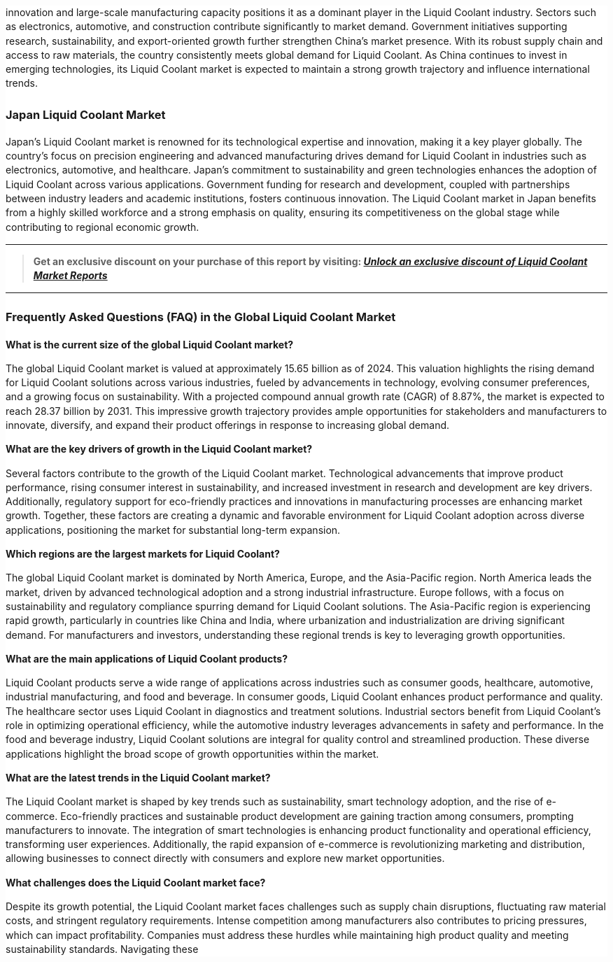 innovation and large-scale manufacturing capacity positions it as a dominant player in the Liquid Coolant industry. Sectors such as electronics, automotive, and construction contribute significantly to market demand. Government initiatives supporting research, sustainability, and export-oriented growth further strengthen China&rsquo;s market presence. With its robust supply chain and access to raw materials, the country consistently meets global demand for Liquid Coolant. As China continues to invest in emerging technologies, its Liquid Coolant market is expected to maintain a strong growth trajectory and influence international trends.</p><h3>Japan Liquid Coolant Market</h3><p>Japan&rsquo;s Liquid Coolant market is renowned for its technological expertise and innovation, making it a key player globally. The country&rsquo;s focus on precision engineering and advanced manufacturing drives demand for Liquid Coolant in industries such as electronics, automotive, and healthcare. Japan&rsquo;s commitment to sustainability and green technologies enhances the adoption of Liquid Coolant across various applications. Government funding for research and development, coupled with partnerships between industry leaders and academic institutions, fosters continuous innovation. The Liquid Coolant market in Japan benefits from a highly skilled workforce and a strong emphasis on quality, ensuring its competitiveness on the global stage while contributing to regional economic growth.</p><hr /><blockquote><p><strong>Get an exclusive discount on your purchase of this report by visiting: <em><a href="://marketresearchpulse.com/ask-for-discount/148743?utm_source=Github&amp;utm_medium=029">Unlock an exclusive discount of Liquid Coolant Market Reports</a></em>&nbsp;</strong></p></blockquote><hr /><h3>Frequently Asked Questions (FAQ) in the Global Liquid Coolant Market</h3><p><strong>What is the current size of the global Liquid Coolant market?</strong></p><p>The global Liquid Coolant market is valued at approximately 15.65 billion as of 2024. This valuation highlights the rising demand for Liquid Coolant solutions across various industries, fueled by advancements in technology, evolving consumer preferences, and a growing focus on sustainability. With a projected compound annual growth rate (CAGR) of 8.87%, the market is expected to reach 28.37 billion by 2031. This impressive growth trajectory provides ample opportunities for stakeholders and manufacturers to innovate, diversify, and expand their product offerings in response to increasing global demand.</p><p><strong>What are the key drivers of growth in the Liquid Coolant market?</strong></p><p>Several factors contribute to the growth of the Liquid Coolant market. Technological advancements that improve product performance, rising consumer interest in sustainability, and increased investment in research and development are key drivers. Additionally, regulatory support for eco-friendly practices and innovations in manufacturing processes are enhancing market growth. Together, these factors are creating a dynamic and favorable environment for Liquid Coolant adoption across diverse applications, positioning the market for substantial long-term expansion.</p><p><strong>Which regions are the largest markets for Liquid Coolant?</strong></p><p>The global Liquid Coolant market is dominated by North America, Europe, and the Asia-Pacific region. North America leads the market, driven by advanced technological adoption and a strong industrial infrastructure. Europe follows, with a focus on sustainability and regulatory compliance spurring demand for Liquid Coolant solutions. The Asia-Pacific region is experiencing rapid growth, particularly in countries like China and India, where urbanization and industrialization are driving significant demand. For manufacturers and investors, understanding these regional trends is key to leveraging growth opportunities.</p><p><strong>What are the main applications of Liquid Coolant products?</strong></p><p>Liquid Coolant products serve a wide range of applications across industries such as consumer goods, healthcare, automotive, industrial manufacturing, and food and beverage. In consumer goods, Liquid Coolant enhances product performance and quality. The healthcare sector uses Liquid Coolant in diagnostics and treatment solutions. Industrial sectors benefit from Liquid Coolant&rsquo;s role in optimizing operational efficiency, while the automotive industry leverages advancements in safety and performance. In the food and beverage industry, Liquid Coolant solutions are integral for quality control and streamlined production. These diverse applications highlight the broad scope of growth opportunities within the market.</p><p><strong>What are the latest trends in the Liquid Coolant market?</strong></p><p>The Liquid Coolant market is shaped by key trends such as sustainability, smart technology adoption, and the rise of e-commerce. Eco-friendly practices and sustainable product development are gaining traction among consumers, prompting manufacturers to innovate. The integration of smart technologies is enhancing product functionality and operational efficiency, transforming user experiences. Additionally, the rapid expansion of e-commerce is revolutionizing marketing and distribution, allowing businesses to connect directly with consumers and explore new market opportunities.</p><p><strong>What challenges does the Liquid Coolant market face?</strong></p><p>Despite its growth potential, the Liquid Coolant market faces challenges such as supply chain disruptions, fluctuating raw material costs, and stringent regulatory requirements. Intense competition among manufacturers also contributes to pricing pressures, which can impact profitability. Companies must address these hurdles while maintaining high product quality and meeting sustainability standards. Navigating these